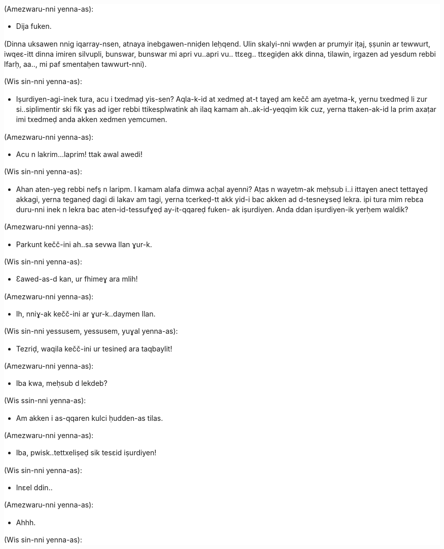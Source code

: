 (Amezwaru-nni yenna-as):

- Dija fuken.

(Dinna uksawen nnig iqarray-nsen, atnaya inebgawen-nniḍen leḥqend. Ulin skalyi-nni wwḍen ar prumyir iṭaj, ṣṣunin ar tewwurt, iwqeɛ-itt dinna imiren silvupli, bunswar, bunswar mi apri vu..apri vu.. ttɛeg.. ttɛegiḍen akk dinna, tilawin, irgazen ad yesdum rebbi lfarḥ, aa.., mi paf smentaḥen tawwurt-nni).

(Wis sin-nni yenna-as):

- Iṣurdiyen-agi-inek tura, acu i txedmaḍ yis-sen? Aqla-k-id at xedmeḍ at-t taɣeḍ am kečč am ayetma-k, yernu txedmeḍ li zur si..siplimentir ski fik ɣas ad iger rebbi ttikesplwatink ah ilaq kamam ah..ak-id-yeqqim kik cuz, yerna ttaken-ak-id la prim axaṭar imi txedmeḍ anda akken xedmen yemcumen.

(Amezwaru-nni yenna-as):

- Acu n lakrim...laprim! ttak awal awedi!

(Wis sin-nni yenna-as):

- Ahan aten-yeg rebbi nefṣ n laripm. I kamam alafa dimwa acḥal ayenni? Aṭas n wayetm-ak meḥsub i..i ittaɣen anect tettaɣeḍ akkagi, yerna teganeḍ dagi di lakav am tagi, yerna tcerkeḍ-tt akk yid-i bac akken ad d-tesneɣseḍ lekra. ipi tura mim rebɛa duru-nni inek n lekra bac aten-id-tessufɣeḍ ay-it-qqareḍ fuken- ak iṣurdiyen. Anda ddan iṣurdiyen-ik yerḥem waldik?

(Amezwaru-nni yenna-as):

- Parkunt kečč-ini ah..sa sevwa llan ɣur-k.

(Wis sin-nni yenna-as):

- Ɛawed-as-d kan, ur fhimeɣ ara mlih!

(Amezwaru-nni yenna-as):

- Ih, nniɣ-ak kečč-ini ar ɣur-k..daymen llan.

(Wis sin-nni yessusem, yessusem, yuɣal yenna-as):

- Tezriḍ, waqila kečč-ini ur tesineḍ ara taqbaylit!

(Amezwaru-nni yenna-as):

- Iba kwa, meḥsub d lekdeb?

(Wis ssin-nni yenna-as):
- Am akken i as-qqaren kulci ḥudden-as tilas.

(Amezwaru-nni yenna-as):

- Iba, pwisk..tettxeliṣeḍ sik tesɛid iṣurdiyen!

(Wis sin-nni yenna-as):

- Inɛel ddin..

(Amezwaru-nni yenna-as):

- Ahhh.

(Wis sin-nni yenna-as):
